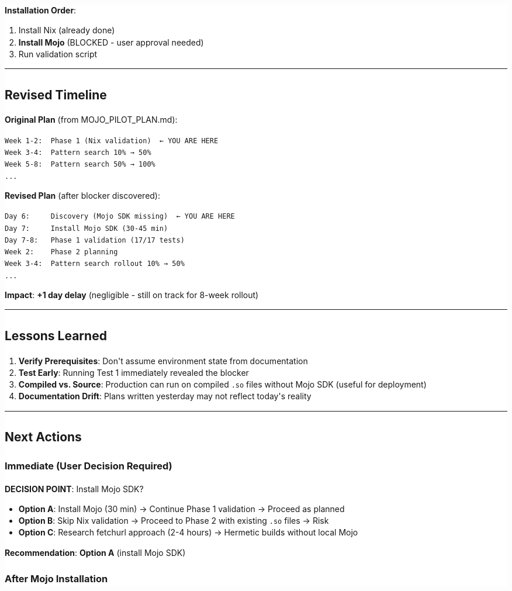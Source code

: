 **Installation Order**:
1. Install Nix (already done)
2. **Install Mojo** (BLOCKED - user approval needed)
3. Run validation script

---

## Revised Timeline

**Original Plan** (from MOJO_PILOT_PLAN.md):
```
Week 1-2:  Phase 1 (Nix validation)  ← YOU ARE HERE
Week 3-4:  Pattern search 10% → 50%
Week 5-8:  Pattern search 50% → 100%
...
```

**Revised Plan** (after blocker discovered):
```
Day 6:     Discovery (Mojo SDK missing)  ← YOU ARE HERE
Day 7:     Install Mojo SDK (30-45 min)
Day 7-8:   Phase 1 validation (17/17 tests)
Week 2:    Phase 2 planning
Week 3-4:  Pattern search rollout 10% → 50%
...
```

**Impact**: **+1 day delay** (negligible - still on track for 8-week rollout)

---

## Lessons Learned

1. **Verify Prerequisites**: Don't assume environment state from documentation
2. **Test Early**: Running Test 1 immediately revealed the blocker
3. **Compiled vs. Source**: Production can run on compiled `.so` files without Mojo SDK (useful for deployment)
4. **Documentation Drift**: Plans written yesterday may not reflect today's reality

---

## Next Actions

### **Immediate (User Decision Required)**

**DECISION POINT**: Install Mojo SDK?

- **Option A**: Install Mojo (30 min) → Continue Phase 1 validation → Proceed as planned
- **Option B**: Skip Nix validation → Proceed to Phase 2 with existing `.so` files → Risk
- **Option C**: Research fetchurl approach (2-4 hours) → Hermetic builds without local Mojo

**Recommendation**: **Option A** (install Mojo SDK)

### **After Mojo Installation**

